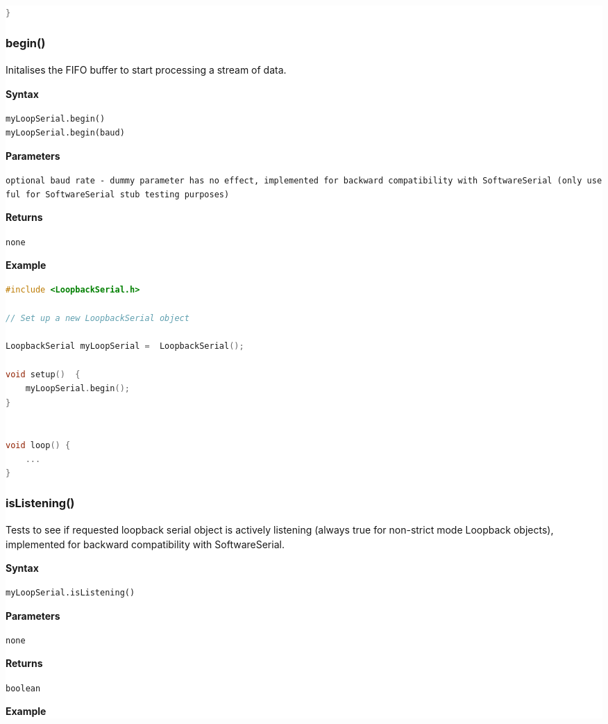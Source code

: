 ```c++
}
```

### begin()

Initalises the FIFO buffer to start processing a stream of data.

**Syntax**

    myLoopSerial.begin()
    myLoopSerial.begin(baud)

**Parameters**

    optional baud rate - dummy parameter has no effect, implemented for backward compatibility with SoftwareSerial (only useful for SoftwareSerial stub testing purposes)

**Returns**

    none

**Example**

```c++
#include <LoopbackSerial.h>

// Set up a new LoopbackSerial object

LoopbackSerial myLoopSerial =  LoopbackSerial();

void setup()  {
    myLoopSerial.begin();
}


void loop() {
    ...
}
```

### isListening()

Tests to see if requested loopback serial object is actively listening (always true for non-strict mode Loopback objects), implemented for backward compatibility with SoftwareSerial.

**Syntax**

    myLoopSerial.isListening()

**Parameters**

    none

**Returns**

    boolean

**Example**
